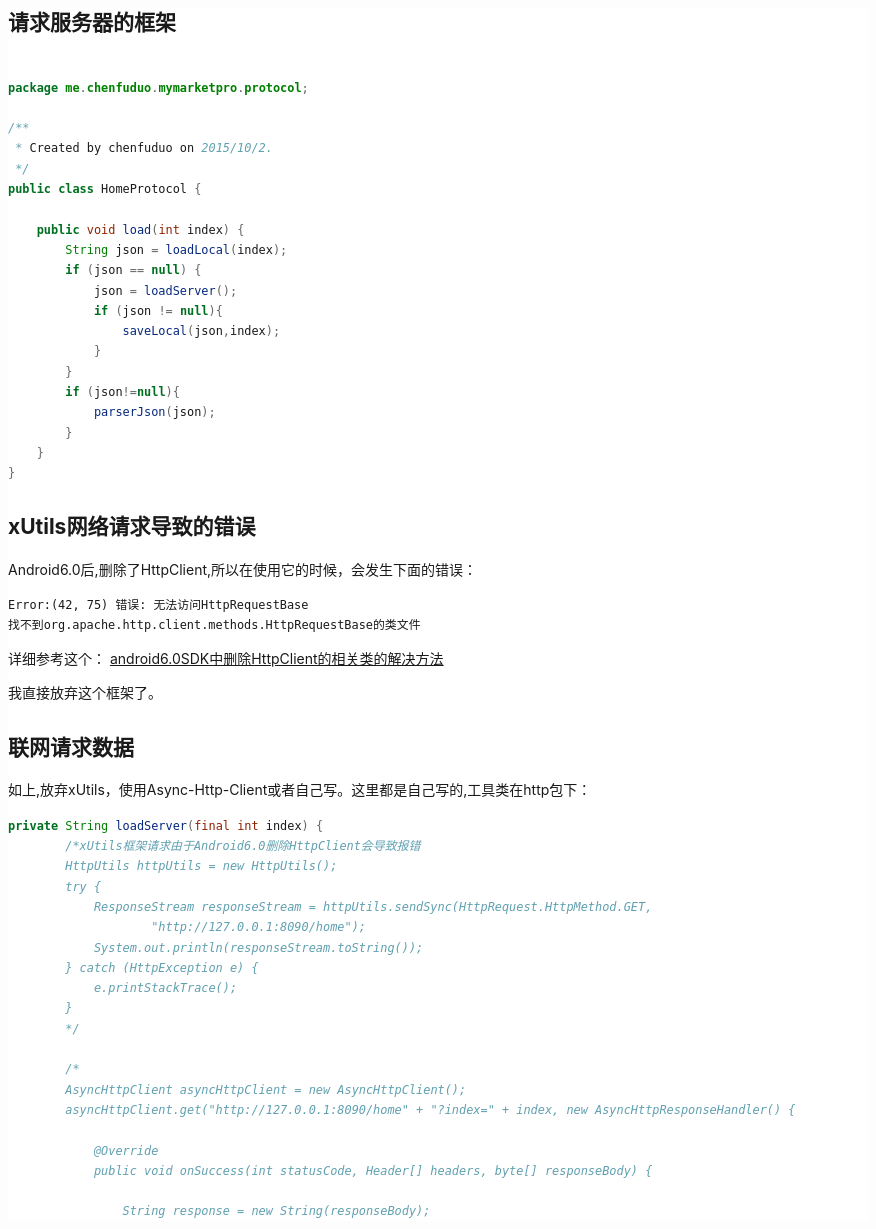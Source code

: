 ## 请求服务器的框架

```java

package me.chenfuduo.mymarketpro.protocol;

/**
 * Created by chenfuduo on 2015/10/2.
 */
public class HomeProtocol {

    public void load(int index) {
        String json = loadLocal(index);
        if (json == null) {
            json = loadServer();
            if (json != null){
                saveLocal(json,index);
            }
        }
        if (json!=null){
            parserJson(json);
        }
    }
}
```

## xUtils网络请求导致的错误

Android6.0后,删除了HttpClient,所以在使用它的时候，会发生下面的错误：
```
Error:(42, 75) 错误: 无法访问HttpRequestBase
找不到org.apache.http.client.methods.HttpRequestBase的类文件
```
详细参考这个：
[android6.0SDK中删除HttpClient的相关类的解决方法](http://blog.csdn.net/langwang2/article/details/48806241)


我直接放弃这个框架了。

## 联网请求数据

如上,放弃xUtils，使用Async-Http-Client或者自己写。这里都是自己写的,工具类在http包下：
```java
private String loadServer(final int index) {
        /*xUtils框架请求由于Android6.0删除HttpClient会导致报错
        HttpUtils httpUtils = new HttpUtils();
        try {
            ResponseStream responseStream = httpUtils.sendSync(HttpRequest.HttpMethod.GET,
                    "http://127.0.0.1:8090/home");
            System.out.println(responseStream.toString());
        } catch (HttpException e) {
            e.printStackTrace();
        }
        */

        /*
        AsyncHttpClient asyncHttpClient = new AsyncHttpClient();
        asyncHttpClient.get("http://127.0.0.1:8090/home" + "?index=" + index, new AsyncHttpResponseHandler() {

            @Override
            public void onSuccess(int statusCode, Header[] headers, byte[] responseBody) {

                String response = new String(responseBody);
```